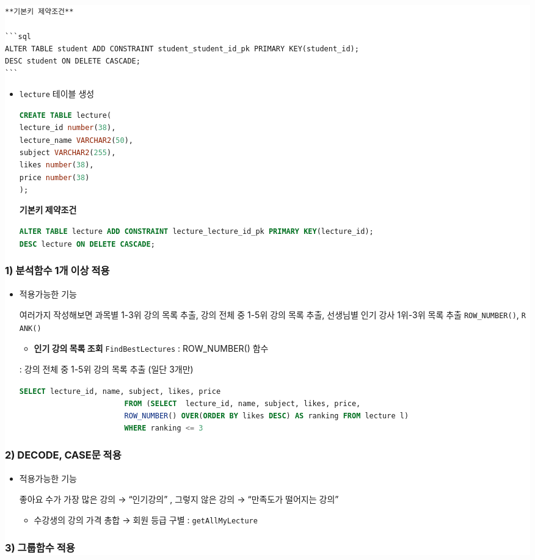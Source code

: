     **기본키 제약조건** 
    
    ```sql
    ALTER TABLE student ADD CONSTRAINT student_student_id_pk PRIMARY KEY(student_id);
    DESC student ON DELETE CASCADE;
    ```
    

- `lecture` 테이블 생성
    
    ```sql
    CREATE TABLE lecture(
    lecture_id number(38),
    lecture_name VARCHAR2(50),
    subject VARCHAR2(255),
    likes number(38),
    price number(38)
    );
    ```
    
    **기본키 제약조건** 
    
    ```sql
    ALTER TABLE lecture ADD CONSTRAINT lecture_lecture_id_pk PRIMARY KEY(lecture_id);
    DESC lecture ON DELETE CASCADE;
    ```
  
    

### 1) 분석함수 1개 이상 적용

- 적용가능한 기능
    
    여러가지 작성해보면 과목별 1-3위 강의 목록 추출, 강의 전체 중 1-5위 강의 목록 추출, 선생님별 인기 강사 1위-3위 목록 추출 `ROW_NUMBER()`, `RANK()`
    
    - **인기 강의 목록 조회** `FindBestLectures` : ROW_NUMBER() 함수
    
    : 강의 전체 중 1-5위 강의 목록 추출 (일단 3개만)
    
    ```sql
    SELECT lecture_id, name, subject, likes, price
    						FROM (SELECT  lecture_id, name, subject, likes, price,
    						ROW_NUMBER() OVER(ORDER BY likes DESC) AS ranking FROM lecture l)
    						WHERE ranking <= 3
    ```
    

### 2) DECODE, CASE문 적용

- 적용가능한 기능
    
    좋아요 수가 가장 많은 강의 → “인기강의” , 그렇지 않은 강의 → “만족도가 떨어지는 강의”
    
    - 수강생의 강의 가격 총합 → 회원 등급 구별 :  `getAllMyLecture`
    
     
    

### 3) 그룹함수 적용

